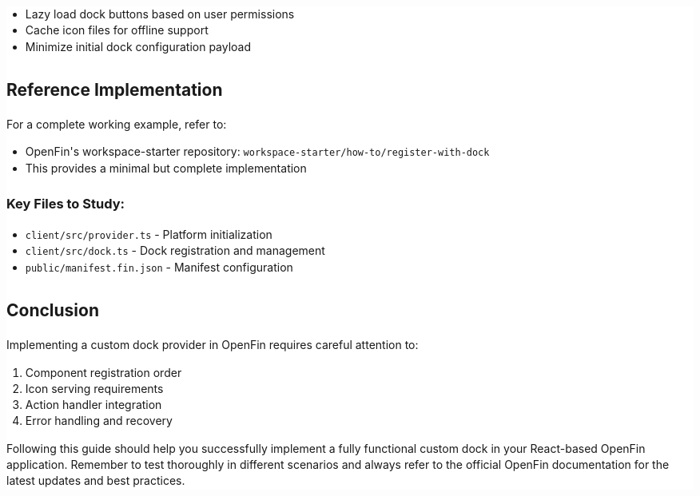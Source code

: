 - Lazy load dock buttons based on user permissions
- Cache icon files for offline support
- Minimize initial dock configuration payload

## Reference Implementation

For a complete working example, refer to:
- OpenFin's workspace-starter repository: `workspace-starter/how-to/register-with-dock`
- This provides a minimal but complete implementation

### Key Files to Study:
- `client/src/provider.ts` - Platform initialization
- `client/src/dock.ts` - Dock registration and management
- `public/manifest.fin.json` - Manifest configuration

## Conclusion

Implementing a custom dock provider in OpenFin requires careful attention to:
1. Component registration order
2. Icon serving requirements
3. Action handler integration
4. Error handling and recovery

Following this guide should help you successfully implement a fully functional custom dock in your React-based OpenFin application. Remember to test thoroughly in different scenarios and always refer to the official OpenFin documentation for the latest updates and best practices.